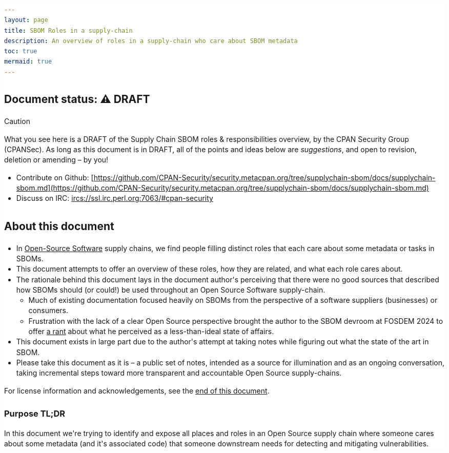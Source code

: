 ```yaml
---
layout: page
title: SBOM Roles in a supply-chain
description: An overview of roles in a supply-chain who care about SBOM metadata
toc: true
mermaid: true
---
```


## Document status: ⚠️  DRAFT

> [!CAUTION]
> What you see here is a DRAFT of the Supply Chain SBOM roles & responsibilities overview, by the CPAN Security Group (CPANSec).
> As long as this document is in DRAFT, all of the points and ideas below are _suggestions_, and open to revision, deletion or amending – by you!
>
> - Contribute on Github: [https://github.com/CPAN-Security/security.metacpan.org/tree/supplychain-sbom/docs/supplychain-sbom.md](https://github.com/CPAN-Security/security.metacpan.org/tree/supplychain-sbom/docs/supplychain-sbom.md)
> - Discuss on IRC: [ircs://ssl.irc.perl.org:7063/#cpan-security](ircs://ssl.irc.perl.org:7063/#cpan-security)


## About this document

* In [Open-Source Software](glossary.md#open-source-software) supply chains, we find people filling distinct roles that each care about some metadata or tasks in SBOMs.
* This document attempts to offer an overview of these roles, how they are related, and what each role cares about.
* The rationale behind this document lays in the document author's perceiving that there were no good sources that described how SBOMs should (or could!) be used throughout an Open Source Software supply-chain.
    * Much of existing documentation focused heavily on SBOMs from the perspective of a software suppliers (businesses) or consumers.
    * Frustration with the lack of a clear Open Source perspective brought the author to the SBOM devroom at FOSDEM 2024 to offer [a rant](https://fosdem.org/2024/schedule/event/fosdem-2024-3358-can-sboms-become-first-class-citizens-in-open-source-ecosystems-/) about what he perceived as a less-than-ideal state of affairs.
* This document exists in large part due to the author's attempt at taking notes while figuring out what the state of the art in SBOM.
* Please take this document as it is – a public set of notes, intended as a source for illumination and as an ongoing conversation, taking incremental steps toward more transparent and accountable Open Source supply-chains.

For license information and acknowledgements, see the [end of this document](#license-and-use-of-this-document).

### Purpose TL;DR

In this document we're trying to identify and expose all places and roles in an Open Source supply chain where someone cares about some metadata (and it's associated code) that someone downstream needs for detecting and mitigating vulnerabilities.
